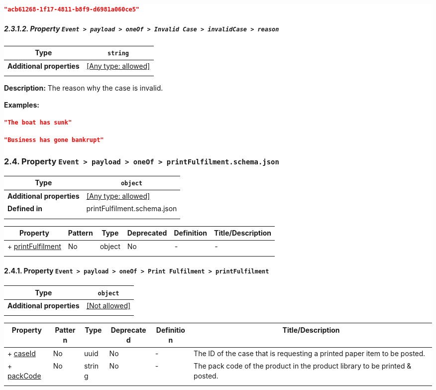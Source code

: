 ```json
"acb61268-1f17-4811-b8f9-d6981a060ce5"
```

##### <a name="payload_oneOf_i2_invalidCase_reason"></a>2.3.1.2. Property `Event > payload > oneOf > Invalid Case > invalidCase > reason`

| Type                      | `string`                                                                  |
| ------------------------- | ------------------------------------------------------------------------- |
| **Additional properties** | [[Any type: allowed]](# "Additional Properties of any type are allowed.") |
|                           |                                                                           |

**Description:** The reason why the case is invalid.

**Examples:** 

```json
"The boat has sunk"
```

```json
"Business has gone bankrupt"
```

### <a name="payload_oneOf_i3"></a>2.4. Property `Event > payload > oneOf > printFulfilment.schema.json`

| Type                      | `object`                                                                  |
| ------------------------- | ------------------------------------------------------------------------- |
| **Additional properties** | [[Any type: allowed]](# "Additional Properties of any type are allowed.") |
| **Defined in**            | printFulfilment.schema.json                                               |
|                           |                                                                           |

| Property                                                | Pattern | Type   | Deprecated | Definition | Title/Description |
| ------------------------------------------------------- | ------- | ------ | ---------- | ---------- | ----------------- |
| + [printFulfilment](#payload_oneOf_i3_printFulfilment ) | No      | object | No         | -          | -                 |
|                                                         |         |        |            |            |                   |

#### <a name="payload_oneOf_i3_printFulfilment"></a>2.4.1. Property `Event > payload > oneOf > Print Fulfilment > printFulfilment`

| Type                      | `object`                                                |
| ------------------------- | ------------------------------------------------------- |
| **Additional properties** | [[Not allowed]](# "Additional Properties not allowed.") |
|                           |                                                         |

| Property                                                  | Pattern | Type   | Deprecated | Definition | Title/Description                                                           |
| --------------------------------------------------------- | ------- | ------ | ---------- | ---------- | --------------------------------------------------------------------------- |
| + [caseId](#payload_oneOf_i3_printFulfilment_caseId )     | No      | uuid   | No         | -          | The ID of the case that is requesting a printed paper item to be posted.    |
| + [packCode](#payload_oneOf_i3_printFulfilment_packCode ) | No      | string | No         | -          | The pack code of the product in the product library to be printed & posted. |
|                                                           |         |        |            |            |                                                                             |
